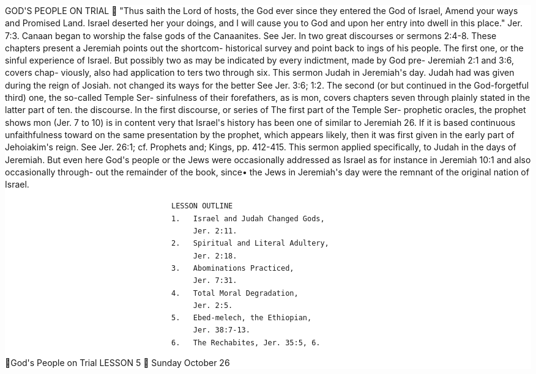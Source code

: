   GOD'S
PEOPLE ON
 TRIAL
  "Thus saith the Lord of hosts, the      God ever since they entered the
God of Israel, Amend your ways and        Promised Land. Israel deserted her
your doings, and I will cause you to      God and upon her entry into
dwell in this place." Jer. 7:3.           Canaan began to worship the false
                                          gods of the Canaanites. See Jer.
   In two great discourses or sermons     2:4-8. These chapters present a
Jeremiah points out the shortcom-         historical survey and point back to
ings of his people. The first one, or     the sinful experience of Israel. But
possibly two as may be indicated by       every indictment, made by God pre-
Jeremiah 2:1 and 3:6, covers chap-        viously, also had application to
ters two through six. This sermon         Judah in Jeremiah's day. Judah had
was given during the reign of Josiah.     not changed its ways for the better
See Jer. 3:6; 1:2. The second (or         but continued in the God-forgetful
third) one, the so-called Temple Ser-     sinfulness of their forefathers, as is
mon, covers chapters seven through        plainly stated in the latter part of
ten.                                      the discourse.
   In the first discourse, or series of      The first part of the Temple Ser-
prophetic oracles, the prophet shows      mon (Jer. 7 to 10) is in content very
that Israel's history has been one of     similar to Jeremiah 26. If it is based
continuous unfaithfulness toward          on the same presentation by the
                                          prophet, which appears likely, then
                                          it was first given in the early part
                                          of Jehoiakim's reign. See Jer. 26:1;
                                          cf. Prophets and; Kings, pp. 412-415.
                                             This sermon applied specifically,
                                          to Judah in the days of Jeremiah.
                                          But even here God's people or the
                                          Jews were occasionally addressed as
                                          Israel as for instance in Jeremiah
                                          10:1 and also occasionally through-
                                          out the remainder of the book, since•
                                          the Jews in Jeremiah's day were the
                                          remnant of the original nation of
                                          Israel.

                                          LESSON OUTLINE
                                          1.   Israel and Judah Changed Gods,
                                               Jer. 2:11.
                                          2.   Spiritual and Literal Adultery,
                                               Jer. 2:18.
                                          3.   Abominations Practiced,
                                               Jer. 7:31.
                                          4.   Total Moral Degradation,
                                               Jer. 2:5.
                                          5.   Ebed-melech, the Ethiopian,
                                               Jer. 38:7-13.
                                          6.   The Rechabites, Jer. 35:5, 6.
God's People on Trial LESSON 5                                         ❑ Sunday
                                                                       October 26

